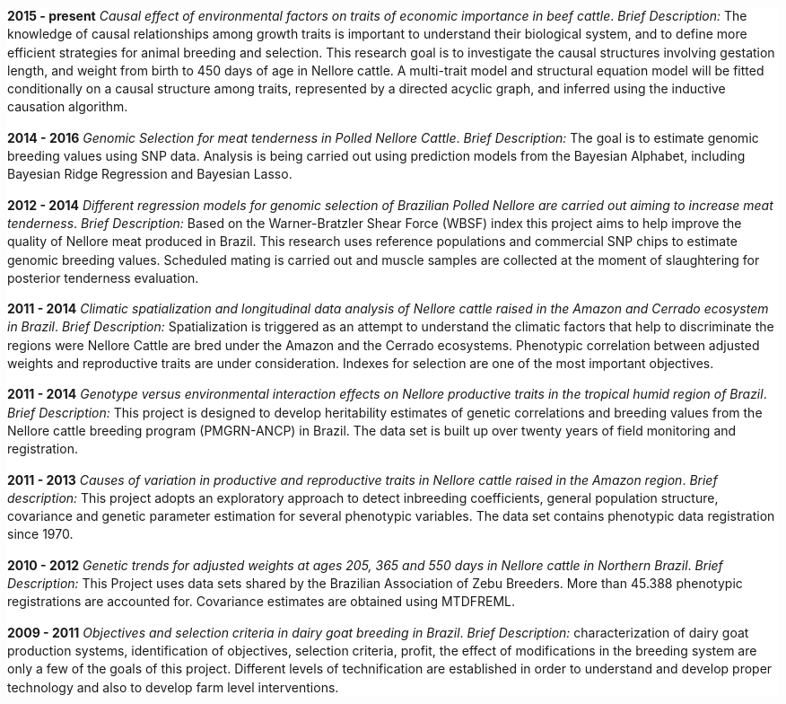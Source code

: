 **2015 - present** *Causal effect of environmental factors on traits of economic
importance in beef cattle*. *Brief Description:* The knowledge of causal
relationships among growth traits is important to understand their biological
system, and to define more efficient strategies for animal breeding and
selection. This research goal is to investigate the causal structures involving
gestation length, and weight from birth to 450 days of age in Nellore cattle. A
multi-trait model and structural equation model will be fitted conditionally on
a causal structure among traits, represented by a directed acyclic graph, and
inferred using the inductive causation algorithm.

**2014 - 2016** *Genomic Selection for meat tenderness in Polled Nellore
Cattle*. *Brief Description:* The goal is to estimate genomic breeding values
using SNP data. Analysis is being carried out using prediction models from the
Bayesian Alphabet, including Bayesian Ridge Regression and Bayesian Lasso.

**2012 - 2014** *Different regression models for genomic selection of Brazilian
Polled Nellore are carried out aiming to increase meat tenderness*. *Brief
Description:* Based on the Warner-Bratzler Shear Force (WBSF) index this project
aims to help improve the quality of Nellore meat produced in Brazil. This
research uses reference populations and commercial SNP chips to estimate genomic
breeding values. Scheduled mating is carried out and muscle samples are
collected at the moment of slaughtering for posterior tenderness evaluation.

**2011 - 2014** *Climatic spatialization and longitudinal data analysis of
Nellore cattle raised in the Amazon and Cerrado ecosystem in Brazil*. *Brief
Description:* Spatialization is triggered as an attempt to understand the
climatic factors that help to discriminate the regions were Nellore Cattle are
bred under the Amazon and the Cerrado ecosystems. Phenotypic correlation between
adjusted weights and reproductive traits are under consideration. Indexes for
selection are one of the most important objectives.

**2011 - 2014** *Genotype versus environmental interaction effects on Nellore
productive traits in the tropical humid region of Brazil*. *Brief Description:*
This project is designed to develop heritability estimates of genetic
correlations and breeding values from the Nellore cattle breeding program
(PMGRN-ANCP) in Brazil. The data set is built up over twenty years of field
monitoring and registration.

**2011 - 2013** *Causes of variation in productive and reproductive traits in
Nellore cattle raised in the Amazon region*. *Brief description:* This project
adopts an exploratory approach to detect inbreeding coefficients, general
population structure, covariance and genetic parameter estimation for several
phenotypic variables. The data set contains phenotypic data registration since
1970.

**2010 - 2012** *Genetic trends for adjusted weights at ages 205, 365 and 550
days in Nellore cattle in Northern Brazil*. *Brief Description:* This Project
uses data sets shared by the Brazilian Association of Zebu Breeders. More than
45.388 phenotypic registrations are accounted for. Covariance estimates are
obtained using MTDFREML.

**2009 - 2011** *Objectives and selection criteria in dairy goat breeding in
Brazil*. *Brief Description:* characterization of dairy goat production systems,
identification of objectives, selection criteria, profit, the effect of
modifications in the breeding system are only a few of the goals of this
project. Different levels of technification are established in order to
understand and develop proper technology and also to develop farm level
interventions.
